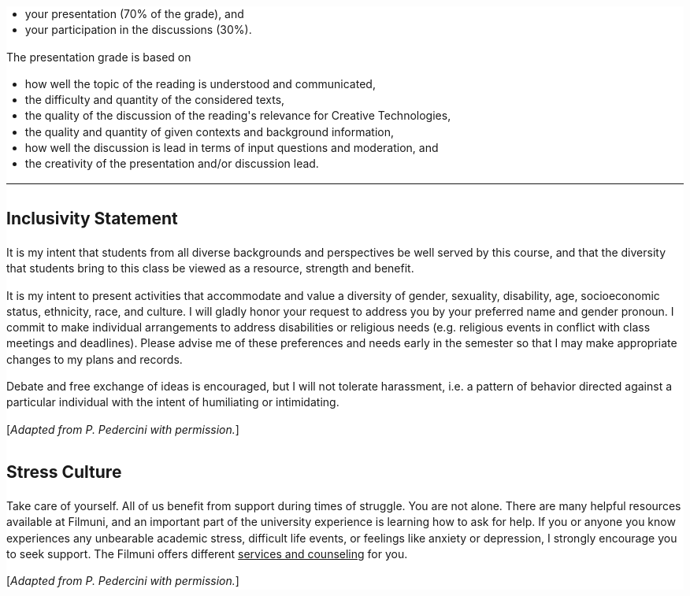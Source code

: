 * your presentation (70% of the grade), and
* your participation in the discussions (30%).

The presentation grade is based on

* how well the topic of the reading is understood and communicated,
* the difficulty and quantity of the considered texts,
* the quality of the discussion of the reading's relevance for Creative Technologies,
* the quality and quantity of given contexts and background information,
* how well the discussion is lead in terms of input questions and moderation, and
* the creativity of the presentation and/or discussion lead.

---

## Inclusivity Statement

It is my intent that students from all diverse backgrounds and perspectives be well served by this course, and that the diversity that students bring to this class be viewed as a resource, strength and benefit.  

It is my intent to present activities that accommodate and value a diversity of gender, sexuality, disability, age, socioeconomic status, ethnicity, race, and culture. I will gladly honor your request to address you by your preferred name and gender pronoun. I commit to make individual arrangements to address disabilities or religious needs (e.g. religious events in conflict with class meetings and deadlines). Please advise me of these preferences and needs early in the semester so that I may make appropriate changes to my plans and records.  

Debate and free exchange of ideas is encouraged, but I will not tolerate harassment, i.e. a pattern of behavior directed against a particular individual with the intent of humiliating or intimidating.

[*Adapted from P. Pedercini with permission.*]

## Stress Culture

Take care of yourself. All of us benefit from support during times of struggle. You are not alone. There are many helpful resources available at Filmuni, and an important part of the university experience is learning how to ask for help. If you or anyone you know experiences any unbearable academic stress, difficult life events, or feelings like anxiety or depression, I strongly encourage you to seek support. The Filmuni offers different [services and counseling](https://www.filmuniversitaet.de/en/university/counseling-services) for you. 

[*Adapted from P. Pedercini with permission.*]
